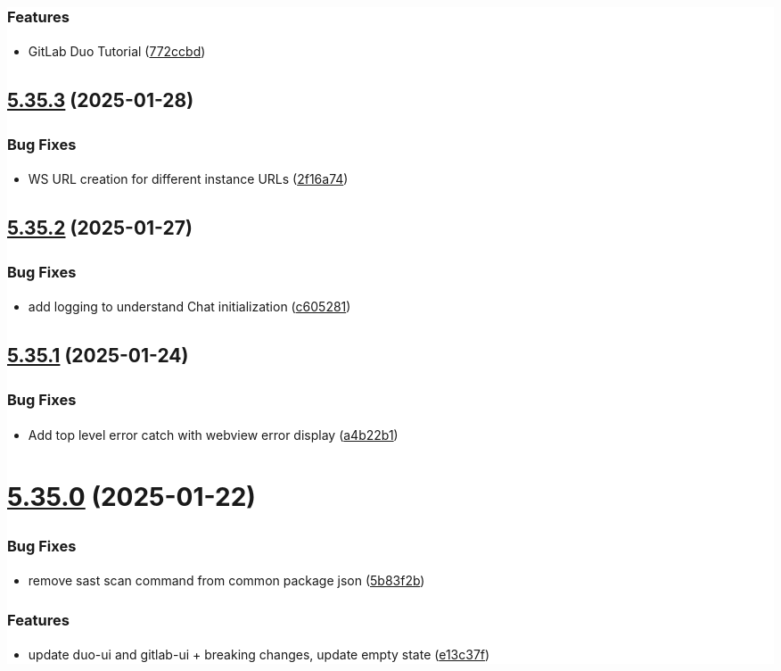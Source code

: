 
### Features

* GitLab Duo Tutorial ([772ccbd](https://gitlab.com/gitlab-org/gitlab-vscode-extension/commit/772ccbd28c5b46fdf11b4e03cb29aea631bfa39f))



## [5.35.3](https://gitlab.com/gitlab-org/gitlab-vscode-extension/compare/v5.35.2...v5.35.3) (2025-01-28)


### Bug Fixes

* WS URL creation for different instance URLs ([2f16a74](https://gitlab.com/gitlab-org/gitlab-vscode-extension/commit/2f16a74d2cd8f77021099fc48a525bdc05341359))



## [5.35.2](https://gitlab.com/gitlab-org/gitlab-vscode-extension/compare/v5.35.1...v5.35.2) (2025-01-27)


### Bug Fixes

* add logging to understand Chat initialization ([c605281](https://gitlab.com/gitlab-org/gitlab-vscode-extension/commit/c6052819b0307c949cfda13f3f4d65ffdd303bc1))



## [5.35.1](https://gitlab.com/gitlab-org/gitlab-vscode-extension/compare/v5.35.0...v5.35.1) (2025-01-24)


### Bug Fixes

* Add top level error catch with webview error display ([a4b22b1](https://gitlab.com/gitlab-org/gitlab-vscode-extension/commit/a4b22b1b8dadaefc1566d8e5e76a99caaa9412e6))



# [5.35.0](https://gitlab.com/gitlab-org/gitlab-vscode-extension/compare/v5.34.0...v5.35.0) (2025-01-22)


### Bug Fixes

* remove sast scan command from common package json ([5b83f2b](https://gitlab.com/gitlab-org/gitlab-vscode-extension/commit/5b83f2b2b8753c3e7a49932fe9cc9aa889ec71eb))


### Features

* update duo-ui and gitlab-ui + breaking changes, update empty state ([e13c37f](https://gitlab.com/gitlab-org/gitlab-vscode-extension/commit/e13c37fd6d11c06bba8fc1f0c7ca1cc12011e101))
